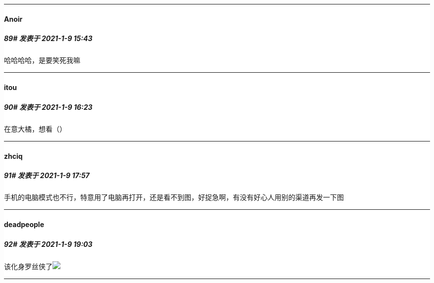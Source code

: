 





*****

####  Anoir  
##### 89#       发表于 2021-1-9 15:43




哈哈哈哈，是要笑死我嘛







*****

####  itou  
##### 90#       发表于 2021-1-9 16:23




在意大橘，想看（）







*****

####  zhciq  
##### 91#       发表于 2021-1-9 17:57




手机的电脑模式也不行，特意用了电脑再打开，还是看不到图，好捉急啊，有没有好心人用别的渠道再发一下图







*****

####  deadpeople  
##### 92#       发表于 2021-1-9 19:03




该化身罗丝侠了<img src="https://static.saraba1st.com/image/smiley/animal2017/019.png" referrerpolicy="no-referrer">







*****

